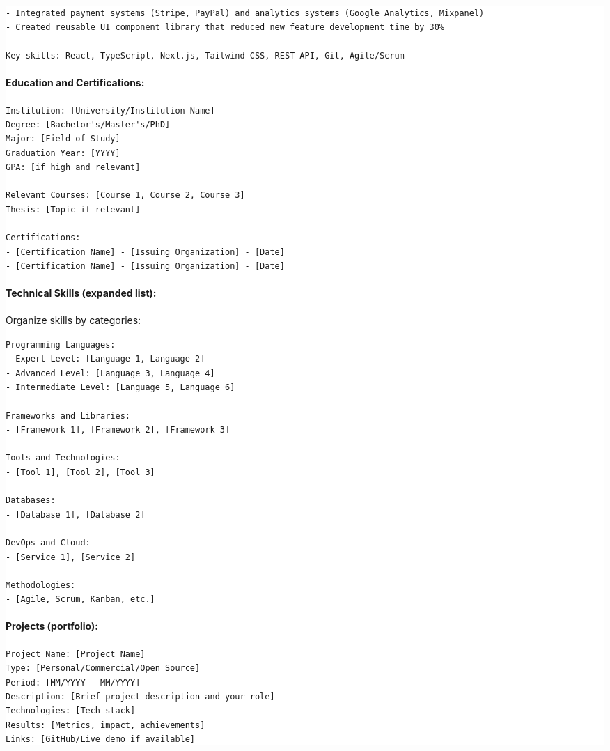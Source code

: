 ```
- Integrated payment systems (Stripe, PayPal) and analytics systems (Google Analytics, Mixpanel)
- Created reusable UI component library that reduced new feature development time by 30%

Key skills: React, TypeScript, Next.js, Tailwind CSS, REST API, Git, Agile/Scrum
```

#### **Education and Certifications:**
```
Institution: [University/Institution Name]
Degree: [Bachelor's/Master's/PhD]
Major: [Field of Study]
Graduation Year: [YYYY]
GPA: [if high and relevant]

Relevant Courses: [Course 1, Course 2, Course 3]
Thesis: [Topic if relevant]

Certifications:
- [Certification Name] - [Issuing Organization] - [Date]
- [Certification Name] - [Issuing Organization] - [Date]
```

#### **Technical Skills (expanded list):**
Organize skills by categories:

```
Programming Languages:
- Expert Level: [Language 1, Language 2]
- Advanced Level: [Language 3, Language 4]
- Intermediate Level: [Language 5, Language 6]

Frameworks and Libraries:
- [Framework 1], [Framework 2], [Framework 3]

Tools and Technologies:
- [Tool 1], [Tool 2], [Tool 3]

Databases:
- [Database 1], [Database 2]

DevOps and Cloud:
- [Service 1], [Service 2]

Methodologies:
- [Agile, Scrum, Kanban, etc.]
```

#### **Projects (portfolio):**
```
Project Name: [Project Name]
Type: [Personal/Commercial/Open Source]
Period: [MM/YYYY - MM/YYYY]
Description: [Brief project description and your role]
Technologies: [Tech stack]
Results: [Metrics, impact, achievements]
Links: [GitHub/Live demo if available]
```
